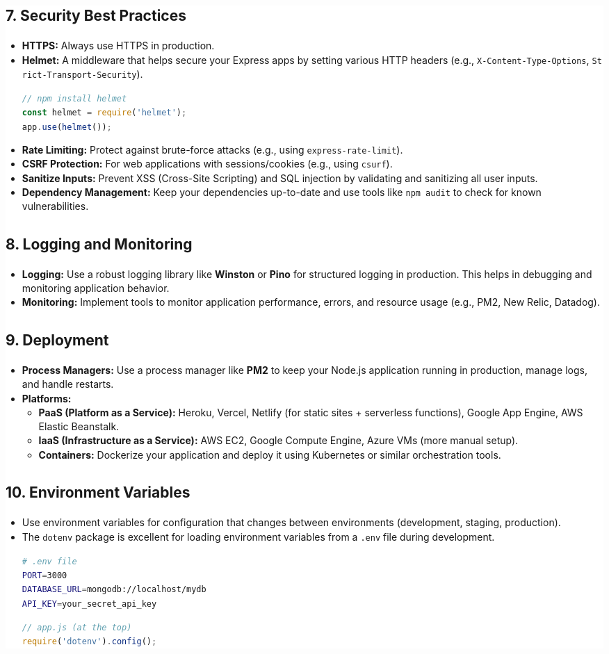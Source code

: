 ## 7. Security Best Practices

*   **HTTPS:** Always use HTTPS in production.
*   **Helmet:** A middleware that helps secure your Express apps by setting various HTTP headers (e.g., `X-Content-Type-Options`, `Strict-Transport-Security`).
    ```javascript
    // npm install helmet
    const helmet = require('helmet');
    app.use(helmet());
    ```
*   **Rate Limiting:** Protect against brute-force attacks (e.g., using `express-rate-limit`).
*   **CSRF Protection:** For web applications with sessions/cookies (e.g., using `csurf`).
*   **Sanitize Inputs:** Prevent XSS (Cross-Site Scripting) and SQL injection by validating and sanitizing all user inputs.
*   **Dependency Management:** Keep your dependencies up-to-date and use tools like `npm audit` to check for known vulnerabilities.

## 8. Logging and Monitoring

*   **Logging:** Use a robust logging library like **Winston** or **Pino** for structured logging in production. This helps in debugging and monitoring application behavior.
*   **Monitoring:** Implement tools to monitor application performance, errors, and resource usage (e.g., PM2, New Relic, Datadog).

## 9. Deployment

*   **Process Managers:** Use a process manager like **PM2** to keep your Node.js application running in production, manage logs, and handle restarts.
*   **Platforms:**
    *   **PaaS (Platform as a Service):** Heroku, Vercel, Netlify (for static sites + serverless functions), Google App Engine, AWS Elastic Beanstalk.
    *   **IaaS (Infrastructure as a Service):** AWS EC2, Google Compute Engine, Azure VMs (more manual setup).
    *   **Containers:** Dockerize your application and deploy it using Kubernetes or similar orchestration tools.

## 10. Environment Variables

*   Use environment variables for configuration that changes between environments (development, staging, production).
*   The `dotenv` package is excellent for loading environment variables from a `.env` file during development.
    ```bash
    # .env file
    PORT=3000
    DATABASE_URL=mongodb://localhost/mydb
    API_KEY=your_secret_api_key
    ```
    ```javascript
    // app.js (at the top)
    require('dotenv').config();
